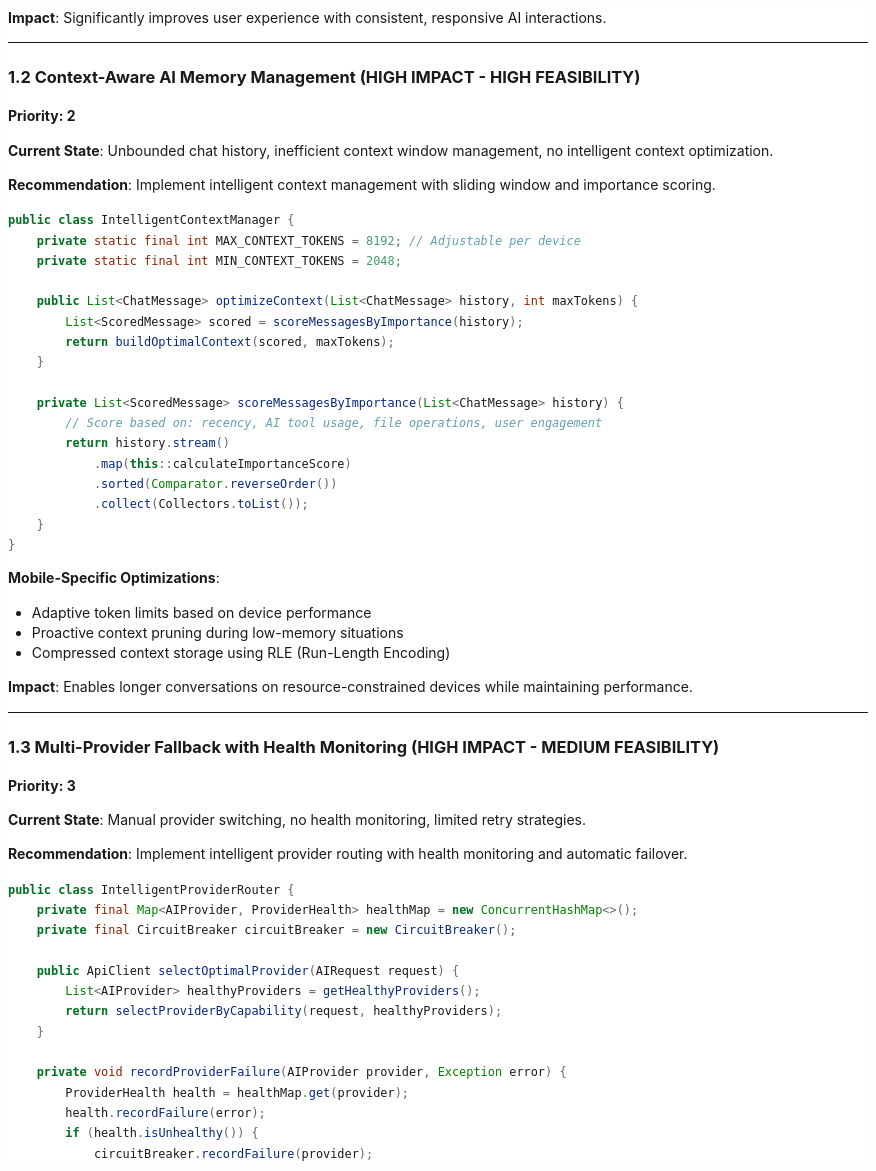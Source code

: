 **Impact**: Significantly improves user experience with consistent, responsive AI interactions.

---

### 1.2 Context-Aware AI Memory Management (HIGH IMPACT - HIGH FEASIBILITY)
**Priority: 2**

**Current State**: Unbounded chat history, inefficient context window management, no intelligent context optimization.

**Recommendation**: Implement intelligent context management with sliding window and importance scoring.

```java
public class IntelligentContextManager {
    private static final int MAX_CONTEXT_TOKENS = 8192; // Adjustable per device
    private static final int MIN_CONTEXT_TOKENS = 2048;
    
    public List<ChatMessage> optimizeContext(List<ChatMessage> history, int maxTokens) {
        List<ScoredMessage> scored = scoreMessagesByImportance(history);
        return buildOptimalContext(scored, maxTokens);
    }
    
    private List<ScoredMessage> scoreMessagesByImportance(List<ChatMessage> history) {
        // Score based on: recency, AI tool usage, file operations, user engagement
        return history.stream()
            .map(this::calculateImportanceScore)
            .sorted(Comparator.reverseOrder())
            .collect(Collectors.toList());
    }
}
```

**Mobile-Specific Optimizations**:
- Adaptive token limits based on device performance
- Proactive context pruning during low-memory situations
- Compressed context storage using RLE (Run-Length Encoding)

**Impact**: Enables longer conversations on resource-constrained devices while maintaining performance.

---

### 1.3 Multi-Provider Fallback with Health Monitoring (HIGH IMPACT - MEDIUM FEASIBILITY)
**Priority: 3**

**Current State**: Manual provider switching, no health monitoring, limited retry strategies.

**Recommendation**: Implement intelligent provider routing with health monitoring and automatic failover.

```java
public class IntelligentProviderRouter {
    private final Map<AIProvider, ProviderHealth> healthMap = new ConcurrentHashMap<>();
    private final CircuitBreaker circuitBreaker = new CircuitBreaker();
    
    public ApiClient selectOptimalProvider(AIRequest request) {
        List<AIProvider> healthyProviders = getHealthyProviders();
        return selectProviderByCapability(request, healthyProviders);
    }
    
    private void recordProviderFailure(AIProvider provider, Exception error) {
        ProviderHealth health = healthMap.get(provider);
        health.recordFailure(error);
        if (health.isUnhealthy()) {
            circuitBreaker.recordFailure(provider);
```